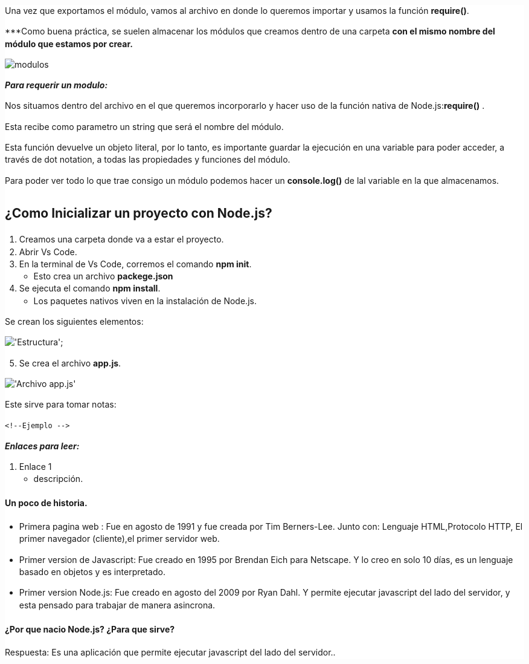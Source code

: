 Una vez que exportamos el módulo, vamos al archivo en donde lo queremos importar y usamos la función **require()**.

***Como buena práctica, se suelen almacenar los módulos que creamos dentro de una carpeta __con el mismo nombre del módulo que estamos por crear.__

![modulos](Modulo2/img/Modulo1.JPG)

___Para requerir un modulo:___

Nos situamos dentro del archivo en el que queremos incorporarlo y hacer uso de la función nativa de Node.js:**require()**  .

Esta recibe como parametro un string que será el nombre del módulo.

Esta función devuelve un objeto literal, por lo tanto, es importante guardar la ejecución en una variable para poder acceder, a través de dot notation, a todas las propiedades y funciones del módulo. 

Para poder ver todo lo que trae consigo un módulo podemos hacer un **console.log()** de lal variable en la que almacenamos.

## ¿Como Inicializar un proyecto con Node.js?

1. Creamos una carpeta donde va a estar el proyecto.
2. Abrir Vs Code.
3. En la terminal de Vs Code, corremos el comando **npm init**.
    * Esto crea un archivo **packege.json**
4. Se ejecuta el comando **npm install**.
    * Los paquetes nativos viven en la instalación de Node.js.

Se crean los siguientes elementos:

!['Estructura'](Modulo2/img/estructura.JPG);

5. Se crea el archivo **app.js**.

!['Archivo app.js'](Modulo2/img/app.JPG)

Este sirve para tomar notas:

    <!--Ejemplo -->

___Enlaces para leer:___
1. Enlace 1
    + descripción.

#### Un poco de historia.
* Primera pagina web : Fue en agosto de 1991 y fue creada por Tim Berners-Lee. Junto con: Lenguaje HTML,Protocolo HTTP, El primer navegador (cliente),el primer servidor web.

* Primer version de Javascript: Fue creado en 1995 por Brendan Eich para Netscape. Y lo creo en solo 10 días, es un lenguaje basado en objetos y es interpretado.

* Primer version Node.js: Fue creado en agosto del 2009 por Ryan Dahl. Y permite ejecutar javascript del lado del servidor, y esta pensado para trabajar de manera asincrona.

#### ¿Por que nacio Node.js? ¿Para que sirve?
Respuesta: Es una aplicación que permite ejecutar javascript del lado del servidor..
